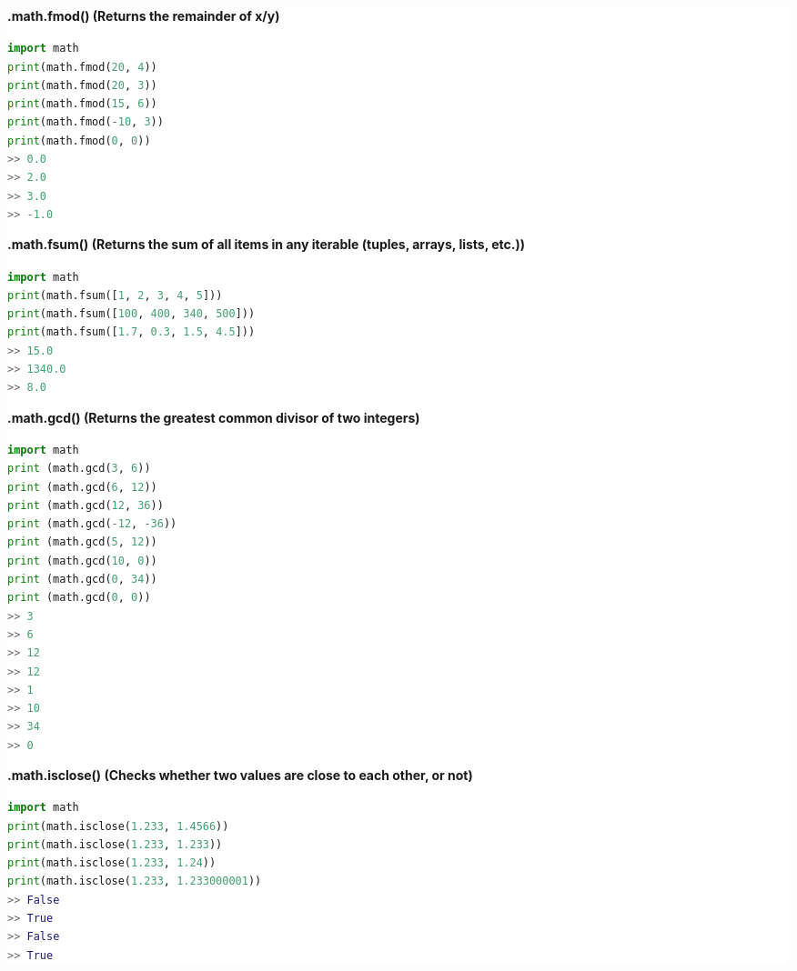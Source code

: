 **.math.fmod() (Returns the remainder of x/y)**
```python
import math
print(math.fmod(20, 4))
print(math.fmod(20, 3))
print(math.fmod(15, 6))
print(math.fmod(-10, 3))
print(math.fmod(0, 0))
>> 0.0
>> 2.0
>> 3.0
>> -1.0
```

**.math.fsum() (Returns the sum of all items in any iterable (tuples, arrays, lists, etc.))**
```python
import math
print(math.fsum([1, 2, 3, 4, 5]))
print(math.fsum([100, 400, 340, 500]))
print(math.fsum([1.7, 0.3, 1.5, 4.5]))
>> 15.0
>> 1340.0
>> 8.0
```

**.math.gcd() (Returns the greatest common divisor of two integers)**
```python
import math
print (math.gcd(3, 6))
print (math.gcd(6, 12))
print (math.gcd(12, 36))
print (math.gcd(-12, -36))
print (math.gcd(5, 12))
print (math.gcd(10, 0))
print (math.gcd(0, 34))
print (math.gcd(0, 0))
>> 3
>> 6
>> 12
>> 12
>> 1
>> 10
>> 34
>> 0
```

**.math.isclose() (Checks whether two values are close to each other, or not)**
```python
import math
print(math.isclose(1.233, 1.4566))
print(math.isclose(1.233, 1.233))
print(math.isclose(1.233, 1.24))
print(math.isclose(1.233, 1.233000001))
>> False
>> True
>> False
>> True
```
